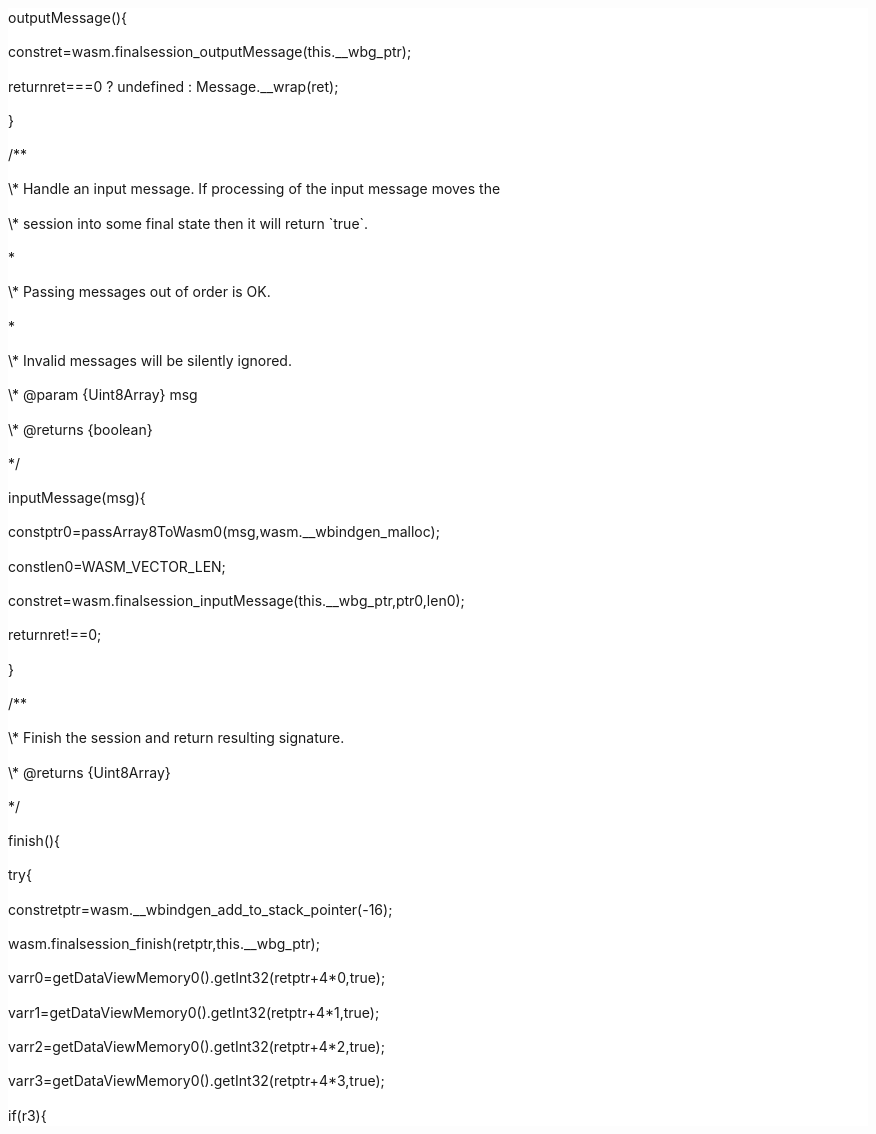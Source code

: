 outputMessage(){

constret=wasm.finalsession\_outputMessage(this.\_\_wbg\_ptr);

returnret===0 ? undefined : Message.\_\_wrap(ret);

}

/\*\*

\\* Handle an input message. If processing of the input message moves the

\\* session into some final state then it will return \`true\`.

\*

\\* Passing messages out of order is OK.

\*

\\* Invalid messages will be silently ignored.

\\* @param {Uint8Array} msg

\\* @returns {boolean}

\*/

inputMessage(msg){

constptr0=passArray8ToWasm0(msg,wasm.\_\_wbindgen\_malloc);

constlen0=WASM\_VECTOR\_LEN;

constret=wasm.finalsession\_inputMessage(this.\_\_wbg\_ptr,ptr0,len0);

returnret!==0;

}

/\*\*

\\* Finish the session and return resulting signature.

\\* @returns {Uint8Array}

\*/

finish(){

try{

constretptr=wasm.\_\_wbindgen\_add\_to\_stack\_pointer(-16);

wasm.finalsession\_finish(retptr,this.\_\_wbg\_ptr);

varr0=getDataViewMemory0().getInt32(retptr+4\*0,true);

varr1=getDataViewMemory0().getInt32(retptr+4\*1,true);

varr2=getDataViewMemory0().getInt32(retptr+4\*2,true);

varr3=getDataViewMemory0().getInt32(retptr+4\*3,true);

if(r3){

